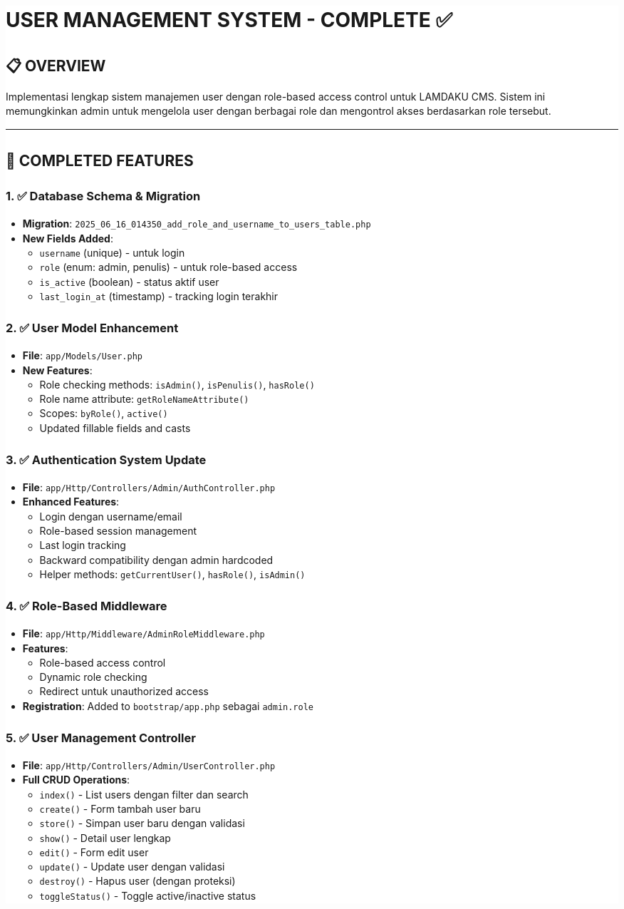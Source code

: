 # USER MANAGEMENT SYSTEM - COMPLETE ✅

## 📋 OVERVIEW
Implementasi lengkap sistem manajemen user dengan role-based access control untuk LAMDAKU CMS. Sistem ini memungkinkan admin untuk mengelola user dengan berbagai role dan mengontrol akses berdasarkan role tersebut.

---

## 🎯 COMPLETED FEATURES

### 1. ✅ **Database Schema & Migration**
- **Migration**: `2025_06_16_014350_add_role_and_username_to_users_table.php`
- **New Fields Added**:
  - `username` (unique) - untuk login
  - `role` (enum: admin, penulis) - untuk role-based access
  - `is_active` (boolean) - status aktif user
  - `last_login_at` (timestamp) - tracking login terakhir

### 2. ✅ **User Model Enhancement**
- **File**: `app/Models/User.php`
- **New Features**:
  - Role checking methods: `isAdmin()`, `isPenulis()`, `hasRole()`
  - Role name attribute: `getRoleNameAttribute()`
  - Scopes: `byRole()`, `active()`
  - Updated fillable fields and casts

### 3. ✅ **Authentication System Update**
- **File**: `app/Http/Controllers/Admin/AuthController.php`
- **Enhanced Features**:
  - Login dengan username/email
  - Role-based session management
  - Last login tracking
  - Backward compatibility dengan admin hardcoded
  - Helper methods: `getCurrentUser()`, `hasRole()`, `isAdmin()`

### 4. ✅ **Role-Based Middleware**
- **File**: `app/Http/Middleware/AdminRoleMiddleware.php`
- **Features**:
  - Role-based access control
  - Dynamic role checking
  - Redirect untuk unauthorized access
- **Registration**: Added to `bootstrap/app.php` sebagai `admin.role`

### 5. ✅ **User Management Controller**
- **File**: `app/Http/Controllers/Admin/UserController.php`
- **Full CRUD Operations**:
  - `index()` - List users dengan filter dan search
  - `create()` - Form tambah user baru
  - `store()` - Simpan user baru dengan validasi
  - `show()` - Detail user lengkap
  - `edit()` - Form edit user
  - `update()` - Update user dengan validasi
  - `destroy()` - Hapus user (dengan proteksi)
  - `toggleStatus()` - Toggle active/inactive status
